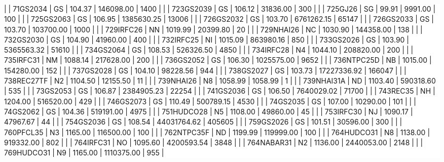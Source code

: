 |  | 71GS2034 | GS | 104.37 | 146098.00 | 1400 |
|  | 723GS2039 | GS | 106.12 | 31836.00 | 300 |
|  | 725GJ26 | SG | 99.91 | 9991.00 | 100 |
|  | 725GS2063 | GS | 106.95 | 1385630.25 | 13006 |
|  | 726GS2032 | GS | 103.70 | 6761262.15 | 65147 |
|  | 726GS2033 | GS | 103.70 | 103700.00 | 1000 |
|  | 729IRFC26 | NN | 1019.99 | 20399.80 | 20 |
|  | 729NHAI26 | NC | 1030.90 | 144358.00 | 138 |
|  | 732GS2030 | GS | 104.90 | 41960.00 | 400 |
|  | 732IRFC25 | NI | 1015.09 | 863980.16 | 850 |
|  | 733GS2026 | GS | 103.90 | 5365563.32 | 51610 |
|  | 734GS2064 | GS | 108.53 | 526326.50 | 4850 |
|  | 734IRFC28 | N4 | 1044.10 | 208820.00 | 200 |
|  | 735IRFC31 | NM | 1088.14 | 217628.00 | 200 |
|  | 736GS2052 | GS | 106.30 | 1025575.00 | 9652 |
|  | 736NTPC25D | NB | 1015.00 | 154280.00 | 152 |
|  | 737GS2028 | GS | 104.10 | 98228.56 | 944 |
|  | 738GS2027 | GS | 103.73 | 17227336.92 | 166047 |
|  | 738REC27TF | N2 | 1104.50 | 12155.50 | 11 |
|  | 739NHAI26 | N8 | 1058.99 | 1058.99 | 1 |
|  | 739NHAI31A | ND | 1103.40 | 590318.60 | 535 |
|  | 73GS2053 | GS | 106.87 | 2384905.23 | 22254 |
|  | 741GS2036 | GS | 106.50 | 7640029.02 | 71700 |
|  | 743REC35 | NH | 1204.00 | 516520.00 | 429 |
|  | 746GS2073 | GS | 110.49 | 500789.15 | 4530 |
|  | 74GS2035 | GS | 107.00 | 10290.00 | 101 |
|  | 74GS2062 | GS | 104.36 | 519191.00 | 4975 |
|  | 751HUDCO28 | N5 | 1108.00 | 49860.00 | 45 |
|  | 753IRFC30 | NJ | 1090.17 | 47967.67 | 44 |
|  | 754GS2036 | GS | 108.54 | 44031764.62 | 405605 |
|  | 759GS2026 | GS | 101.51 | 30596.00 | 300 |
|  | 760PFCL35 | N3 | 1165.00 | 116500.00 | 100 |
|  | 762NTPC35F | ND | 1199.99 | 119999.00 | 100 |
|  | 764HUDCO31 | N8 | 1138.00 | 919332.00 | 802 |
|  | 764IRFC31 | NO | 1095.60 | 4200593.54 | 3848 |
|  | 764NABAR31 | N2 | 1136.00 | 2440053.00 | 2148 |
|  | 769HUDCO31 | N9 | 1165.00 | 1110375.00 | 955 |